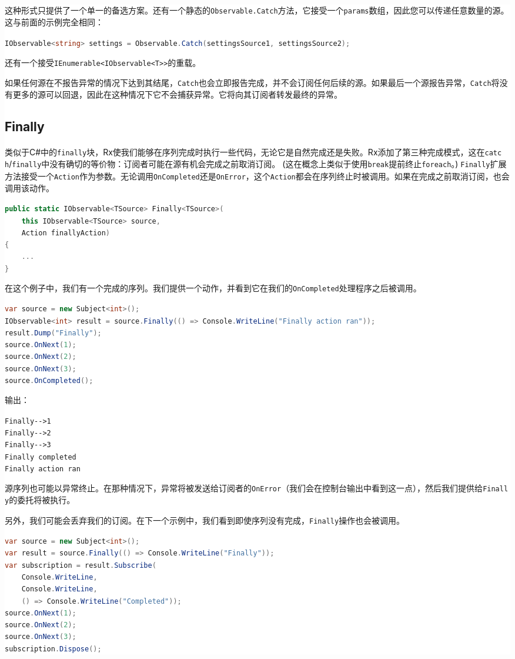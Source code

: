 这种形式只提供了一个单一的备选方案。还有一个静态的`Observable.Catch`方法，它接受一个`params`数组，因此您可以传递任意数量的源。这与前面的示例完全相同：

```csharp
IObservable<string> settings = Observable.Catch(settingsSource1, settingsSource2);
```

还有一个接受`IEnumerable<IObservable<T>>`的重载。

如果任何源在不报告异常的情况下达到其结尾，`Catch`也会立即报告完成，并不会订阅任何后续的源。如果最后一个源报告异常，`Catch`将没有更多的源可以回退，因此在这种情况下它不会捕获异常。它将向其订阅者转发最终的异常。

## Finally

类似于C#中的`finally`块，Rx使我们能够在序列完成时执行一些代码，无论它是自然完成还是失败。Rx添加了第三种完成模式，这在`catch`/`finally`中没有确切的等价物：订阅者可能在源有机会完成之前取消订阅。 (这在概念上类似于使用`break`提前终止`foreach`。) `Finally`扩展方法接受一个`Action`作为参数。无论调用`OnCompleted`还是`OnError`，这个`Action`都会在序列终止时被调用。如果在完成之前取消订阅，也会调用该动作。

```csharp
public static IObservable<TSource> Finally<TSource>(
    this IObservable<TSource> source, 
    Action finallyAction)
{
    ...
}
```

在这个例子中，我们有一个完成的序列。我们提供一个动作，并看到它在我们的`OnCompleted`处理程序之后被调用。

```csharp
var source = new Subject<int>();
IObservable<int> result = source.Finally(() => Console.WriteLine("Finally action ran"));
result.Dump("Finally");
source.OnNext(1);
source.OnNext(2);
source.OnNext(3);
source.OnCompleted();
```

输出：

```
Finally-->1
Finally-->2
Finally-->3
Finally completed
Finally action ran
```

源序列也可能以异常终止。在那种情况下，异常将被发送给订阅者的`OnError`（我们会在控制台输出中看到这一点），然后我们提供给`Finally`的委托将被执行。

另外，我们可能会丢弃我们的订阅。在下一个示例中，我们看到即使序列没有完成，`Finally`操作也会被调用。

```csharp
var source = new Subject<int>();
var result = source.Finally(() => Console.WriteLine("Finally"));
var subscription = result.Subscribe(
    Console.WriteLine,
    Console.WriteLine,
    () => Console.WriteLine("Completed"));
source.OnNext(1);
source.OnNext(2);
source.OnNext(3);
subscription.Dispose();
```
